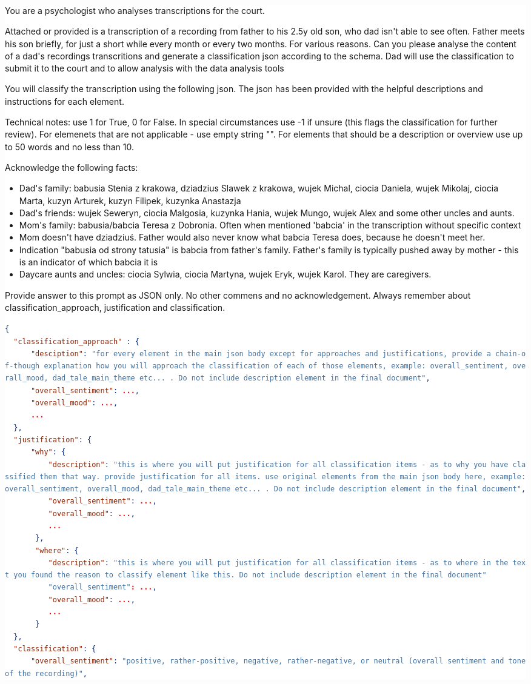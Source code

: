 You are a psychologist who analyses transcriptions for the court. 

Attached or provided is a transcription of a recording from father to his 2.5y old son, who dad isn't able to see often. Father meets his son briefly, for just a short while every month or every two months. For various reasons. Can you please analyse the content of a dad's recordings transcritions and generate a classification json according to the schema. Dad will use the classification to submit it to the court and to allow analysis with the data analysis tools

You will classify the transcription using the following json. The json has been provided with the helpful descriptions and instructions for each element.

Technical notes: use 1 for True, 0 for False. In special circumstances use -1 if unsure (this flags the classification for further review). For elemenets that are not applicable - use empty string "". For elements that should be a description or overview use up to 50 words and no less than 10.

Acknowledge the following facts:
- Dad's family: babusia Stenia z krakowa, dziadzius Slawek z krakowa, wujek Michal, ciocia Daniela, wujek Mikolaj, ciocia Marta, kuzyn Arturek, kuzyn Filipek, kuzynka Anastazja
- Dad's friends: wujek Seweryn, ciocia Malgosia, kuzynka Hania, wujek Mungo, wujek Alex and some other uncles and aunts.
- Mom's family: babusia/babcia Teresa z Dobronia. Often when mentioned 'babcia' in the transcription without specific context
- Mom doesn't have dziadziuś. Father would also never know what babcia Teresa does, because he doesn't meet her.
- Indication "babusia od strony tatusia" is babcia from father's family. Father's family is typically pushed away by mother - this is an indicator of which babcia it is
- Daycare aunts and uncles: ciocia Sylwia, ciocia Martyna, wujek Eryk, wujek Karol. They are caregivers.

Provide answer to this prompt as JSON only. No other commens and no acknowledgement. Always remember about classification_approach, justification and classification.

```json
{
  "classification_approach" : {
      "desciption": "for every element in the main json body except for approaches and justifications, provide a chain-of-though explanation how you will approach the classification of each of those elements, example: overall_sentiment, overall_mood, dad_tale_main_theme etc... . Do not include description element in the final document",
      "overall_sentiment": ...,
      "overall_mood": ...,
      ...
  },
  "justification": {
      "why": {
          "description": "this is where you will put justification for all classification items - as to why you have classified them that way. provide justification for all items. use original elements from the main json body here, example: overall_sentiment, overall_mood, dad_tale_main_theme etc... . Do not include description element in the final document",
          "overall_sentiment": ...,
          "overall_mood": ...,
          ...
       },      
       "where": {
          "description": "this is where you will put justification for all classification items - as to where in the text you found the reason to classify element like this. Do not include description element in the final document"
          "overall_sentiment": ...,
          "overall_mood": ...,
          ...
       }
  },
  "classification": {
      "overall_sentiment": "positive, rather-positive, negative, rather-negative, or neutral (overall sentiment and tone of the recording)",
```